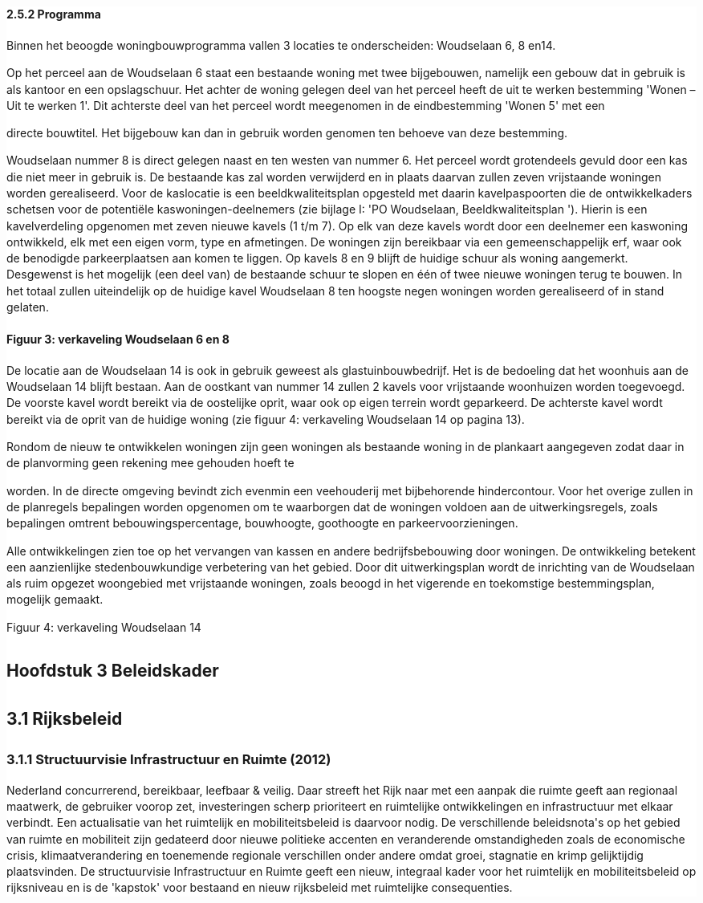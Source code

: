 #### 2.5.2 Programma

Binnen het beoogde woningbouwprogramma vallen 3 locaties te onderscheiden: Woudselaan 6, 8 en14.

Op het perceel aan de Woudselaan 6 staat een bestaande woning met twee bijgebouwen, namelijk een gebouw dat in gebruik is als kantoor en een opslagschuur. Het achter de woning gelegen deel van het perceel heeft de uit te werken bestemming 'Wonen – Uit te werken 1'. Dit achterste deel van het perceel wordt meegenomen in de eindbestemming 'Wonen 5' met een

directe bouwtitel. Het bijgebouw kan dan in gebruik worden genomen ten behoeve van deze bestemming.

Woudselaan nummer 8 is direct gelegen naast en ten westen van nummer 6. Het perceel wordt grotendeels gevuld door een kas die niet meer in gebruik is. De bestaande kas zal worden verwijderd en in plaats daarvan zullen zeven vrijstaande woningen worden gerealiseerd. Voor de kaslocatie is een beeldkwaliteitsplan opgesteld met daarin kavelpaspoorten die de ontwikkelkaders schetsen voor de potentiële kaswoningen-deelnemers (zie bijlage I: 'PO Woudselaan, Beeldkwaliteitsplan '). Hierin is een kavelverdeling opgenomen met zeven nieuwe kavels (1 t/m 7). Op elk van deze kavels wordt door een deelnemer een kaswoning ontwikkeld, elk met een eigen vorm, type en afmetingen. De woningen zijn bereikbaar via een gemeenschappelijk erf, waar ook de benodigde parkeerplaatsen aan komen te liggen. Op kavels 8 en 9 blijft de huidige schuur als woning aangemerkt. Desgewenst is het mogelijk (een deel van) de bestaande schuur te slopen en één of twee nieuwe woningen terug te bouwen. In het totaal zullen uiteindelijk op de huidige kavel Woudselaan 8 ten hoogste negen woningen worden gerealiseerd of in stand gelaten.

#### Figuur 3: verkaveling Woudselaan 6 en 8

De locatie aan de Woudselaan 14 is ook in gebruik geweest als glastuinbouwbedrijf. Het is de bedoeling dat het woonhuis aan de Woudselaan 14 blijft bestaan. Aan de oostkant van nummer 14 zullen 2 kavels voor vrijstaande woonhuizen worden toegevoegd. De voorste kavel wordt bereikt via de oostelijke oprit, waar ook op eigen terrein wordt geparkeerd. De achterste kavel wordt bereikt via de oprit van de huidige woning (zie figuur 4: verkaveling Woudselaan 14 op pagina 13).

Rondom de nieuw te ontwikkelen woningen zijn geen woningen als bestaande woning in de plankaart aangegeven zodat daar in de planvorming geen rekening mee gehouden hoeft te

worden. In de directe omgeving bevindt zich evenmin een veehouderij met bijbehorende hindercontour. Voor het overige zullen in de planregels bepalingen worden opgenomen om te waarborgen dat de woningen voldoen aan de uitwerkingsregels, zoals bepalingen omtrent bebouwingspercentage, bouwhoogte, goothoogte en parkeervoorzieningen.

Alle ontwikkelingen zien toe op het vervangen van kassen en andere bedrijfsbebouwing door woningen. De ontwikkeling betekent een aanzienlijke stedenbouwkundige verbetering van het gebied. Door dit uitwerkingsplan wordt de inrichting van de Woudselaan als ruim opgezet woongebied met vrijstaande woningen, zoals beoogd in het vigerende en toekomstige bestemmingsplan, mogelijk gemaakt.

Figuur 4: verkaveling Woudselaan 14

## Hoofdstuk 3 Beleidskader

## 3.1 Rijksbeleid

### 3.1.1 Structuurvisie Infrastructuur en Ruimte (2012)

Nederland concurrerend, bereikbaar, leefbaar & veilig. Daar streeft het Rijk naar met een aanpak die ruimte geeft aan regionaal maatwerk, de gebruiker voorop zet, investeringen scherp prioriteert en ruimtelijke ontwikkelingen en infrastructuur met elkaar verbindt. Een actualisatie van het ruimtelijk en mobiliteitsbeleid is daarvoor nodig. De verschillende beleidsnota's op het gebied van ruimte en mobiliteit zijn gedateerd door nieuwe politieke accenten en veranderende omstandigheden zoals de economische crisis, klimaatverandering en toenemende regionale verschillen onder andere omdat groei, stagnatie en krimp gelijktijdig plaatsvinden. De structuurvisie Infrastructuur en Ruimte geeft een nieuw, integraal kader voor het ruimtelijk en mobiliteitsbeleid op rijksniveau en is de 'kapstok' voor bestaand en nieuw rijksbeleid met ruimtelijke consequenties.
